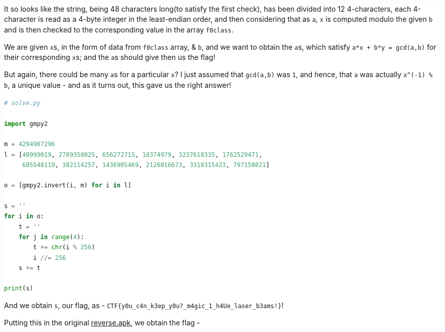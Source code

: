 It so looks like the string, being 48 characters long(to satisfy the first check), has been divided into 12 4-characters, each 4-character is read as a 4-byte integer in the least-endian order, and then considering that as `a`, `x` is computed modulo the given `b` and is then checked to the corresponding value in the array `f0class`.

We are given `x`s, in the form of data from `f0class` array, & `b`, and we want to obtain the `a`s, which satisfy `a*x + b*y = gcd(a,b)` for their corresponding `x`s; and the `a`s should give then us the flag!

But again, there could be many `a`s for a particular `x`? I just assumed that `gcd(a,b)` was `1`, and hence, that `a` was actually `x^(-1) % b`, a unique value - and as it turns out, this gave us the right answer!

```python
# solve.py

import gmpy2

m = 4294967296
l = [40999019, 2789358025, 656272715, 18374979, 3237618335, 1762529471,
     685548119, 382114257, 1436905469, 2126016673, 3318315423, 797150821]

o = [gmpy2.invert(i, m) for i in l]

s = ''
for i in o:
    t = ''
    for j in range(4):
        t += chr(i % 256)
        i //= 256
    s += t

print(s)
```

And we obtain `s`, our flag, as - `CTF{y0u_c4n_k3ep_y0u?_m4gic_1_h4Ue_laser_b3ams!}`!

Putting this in the original [reverse.apk](reverse.apk), we obtain the flag -

<p align="center">